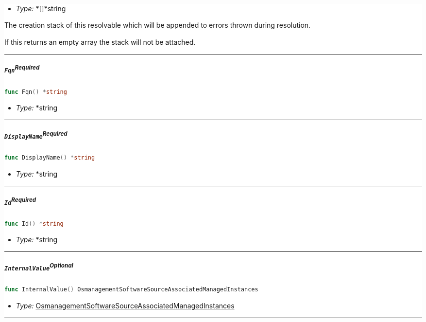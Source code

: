 - *Type:* *[]*string

The creation stack of this resolvable which will be appended to errors thrown during resolution.

If this returns an empty array the stack will not be attached.

---

##### `Fqn`<sup>Required</sup> <a name="Fqn" id="rhizo-co-terraform-provider-oci.osmanagementSoftwareSource.OsmanagementSoftwareSourceAssociatedManagedInstancesOutputReference.property.fqn"></a>

```go
func Fqn() *string
```

- *Type:* *string

---

##### `DisplayName`<sup>Required</sup> <a name="DisplayName" id="rhizo-co-terraform-provider-oci.osmanagementSoftwareSource.OsmanagementSoftwareSourceAssociatedManagedInstancesOutputReference.property.displayName"></a>

```go
func DisplayName() *string
```

- *Type:* *string

---

##### `Id`<sup>Required</sup> <a name="Id" id="rhizo-co-terraform-provider-oci.osmanagementSoftwareSource.OsmanagementSoftwareSourceAssociatedManagedInstancesOutputReference.property.id"></a>

```go
func Id() *string
```

- *Type:* *string

---

##### `InternalValue`<sup>Optional</sup> <a name="InternalValue" id="rhizo-co-terraform-provider-oci.osmanagementSoftwareSource.OsmanagementSoftwareSourceAssociatedManagedInstancesOutputReference.property.internalValue"></a>

```go
func InternalValue() OsmanagementSoftwareSourceAssociatedManagedInstances
```

- *Type:* <a href="#rhizo-co-terraform-provider-oci.osmanagementSoftwareSource.OsmanagementSoftwareSourceAssociatedManagedInstances">OsmanagementSoftwareSourceAssociatedManagedInstances</a>

---